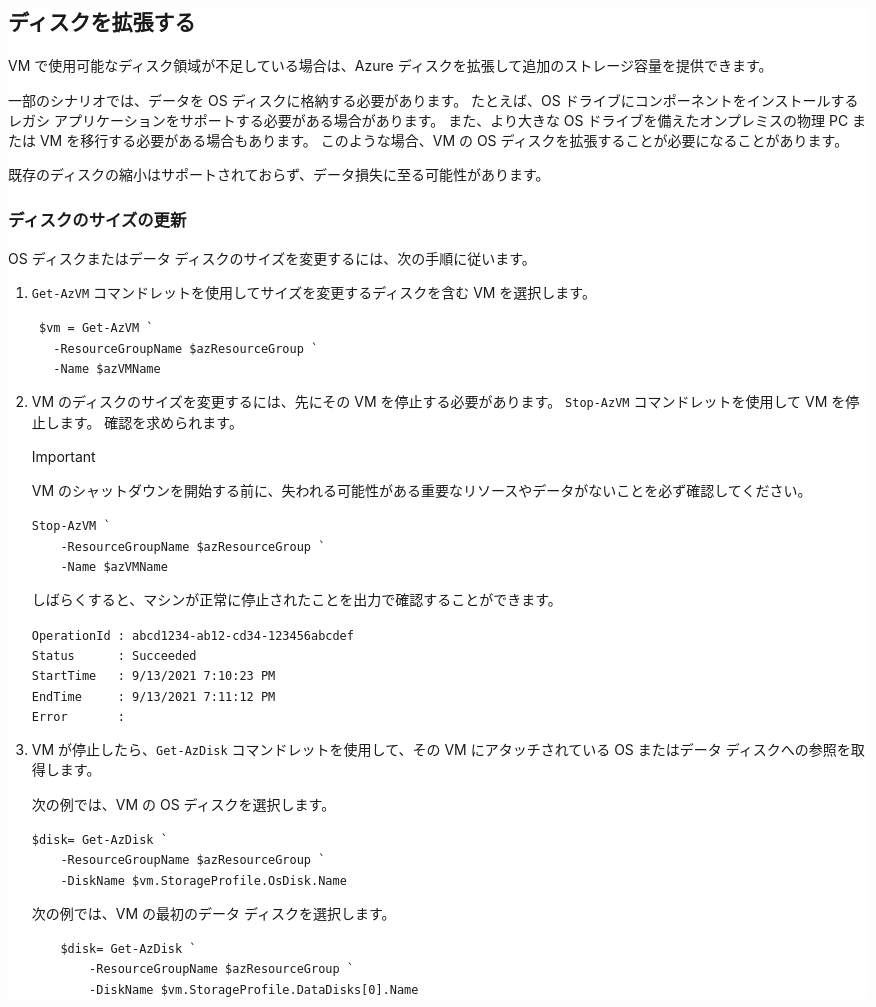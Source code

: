 ## <a name="expand-a-disk"></a>ディスクを拡張する

VM で使用可能なディスク領域が不足している場合は、Azure ディスクを拡張して追加のストレージ容量を提供できます。

一部のシナリオでは、データを OS ディスクに格納する必要があります。 たとえば、OS ドライブにコンポーネントをインストールするレガシ アプリケーションをサポートする必要がある場合があります。 また、より大きな OS ドライブを備えたオンプレミスの物理 PC または VM を移行する必要がある場合もあります。 このような場合、VM の OS ディスクを拡張することが必要になることがあります。

既存のディスクの縮小はサポートされておらず、データ損失に至る可能性があります。

### <a name="update-the-disks-size"></a>ディスクのサイズの更新

OS ディスクまたはデータ ディスクのサイズを変更するには、次の手順に従います。

1. `Get-AzVM` コマンドレットを使用してサイズを変更するディスクを含む VM を選択します。

    ```azurepowershell-interactive
     $vm = Get-AzVM `
       -ResourceGroupName $azResourceGroup `
       -Name $azVMName
    ```

1. VM のディスクのサイズを変更するには、先にその VM を停止する必要があります。 `Stop-AzVM` コマンドレットを使用して VM を停止します。 確認を求められます。

    > [!IMPORTANT]
    > VM のシャットダウンを開始する前に、失われる可能性がある重要なリソースやデータがないことを必ず確認してください。

    ```azurepowershell-interactive
    Stop-AzVM `
        -ResourceGroupName $azResourceGroup `
        -Name $azVMName
    ```

    しばらくすると、マシンが正常に停止されたことを出力で確認することができます。

    ```Output
    OperationId : abcd1234-ab12-cd34-123456abcdef
    Status      : Succeeded
    StartTime   : 9/13/2021 7:10:23 PM
    EndTime     : 9/13/2021 7:11:12 PM
    Error       :
    ```

1. VM が停止したら、`Get-AzDisk` コマンドレットを使用して、その VM にアタッチされている OS またはデータ ディスクへの参照を取得します。

    次の例では、VM の OS ディスクを選択します。

    ```azurepowershell-interactive
    $disk= Get-AzDisk `
        -ResourceGroupName $azResourceGroup `
        -DiskName $vm.StorageProfile.OsDisk.Name
    ```

    次の例では、VM の最初のデータ ディスクを選択します。

    ```azurepowershell-interactive
        $disk= Get-AzDisk `
            -ResourceGroupName $azResourceGroup `
            -DiskName $vm.StorageProfile.DataDisks[0].Name
    ```
